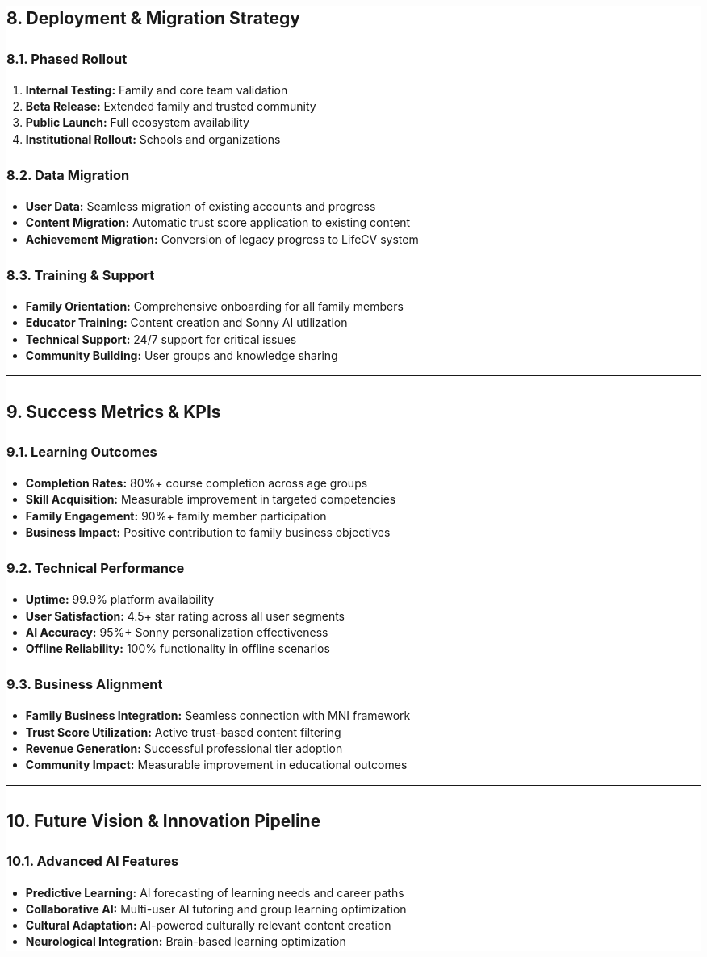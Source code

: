 
## 8. Deployment & Migration Strategy

### 8.1. Phased Rollout
1. **Internal Testing:** Family and core team validation
2. **Beta Release:** Extended family and trusted community
3. **Public Launch:** Full ecosystem availability
4. **Institutional Rollout:** Schools and organizations

### 8.2. Data Migration
- **User Data:** Seamless migration of existing accounts and progress
- **Content Migration:** Automatic trust score application to existing content
- **Achievement Migration:** Conversion of legacy progress to LifeCV system

### 8.3. Training & Support
- **Family Orientation:** Comprehensive onboarding for all family members
- **Educator Training:** Content creation and Sonny AI utilization
- **Technical Support:** 24/7 support for critical issues
- **Community Building:** User groups and knowledge sharing

---

## 9. Success Metrics & KPIs

### 9.1. Learning Outcomes
- **Completion Rates:** 80%+ course completion across age groups
- **Skill Acquisition:** Measurable improvement in targeted competencies
- **Family Engagement:** 90%+ family member participation
- **Business Impact:** Positive contribution to family business objectives

### 9.2. Technical Performance
- **Uptime:** 99.9% platform availability
- **User Satisfaction:** 4.5+ star rating across all user segments
- **AI Accuracy:** 95%+ Sonny personalization effectiveness
- **Offline Reliability:** 100% functionality in offline scenarios

### 9.3. Business Alignment
- **Family Business Integration:** Seamless connection with MNI framework
- **Trust Score Utilization:** Active trust-based content filtering
- **Revenue Generation:** Successful professional tier adoption
- **Community Impact:** Measurable improvement in educational outcomes

---

## 10. Future Vision & Innovation Pipeline

### 10.1. Advanced AI Features
- **Predictive Learning:** AI forecasting of learning needs and career paths
- **Collaborative AI:** Multi-user AI tutoring and group learning optimization
- **Cultural Adaptation:** AI-powered culturally relevant content creation
- **Neurological Integration:** Brain-based learning optimization
